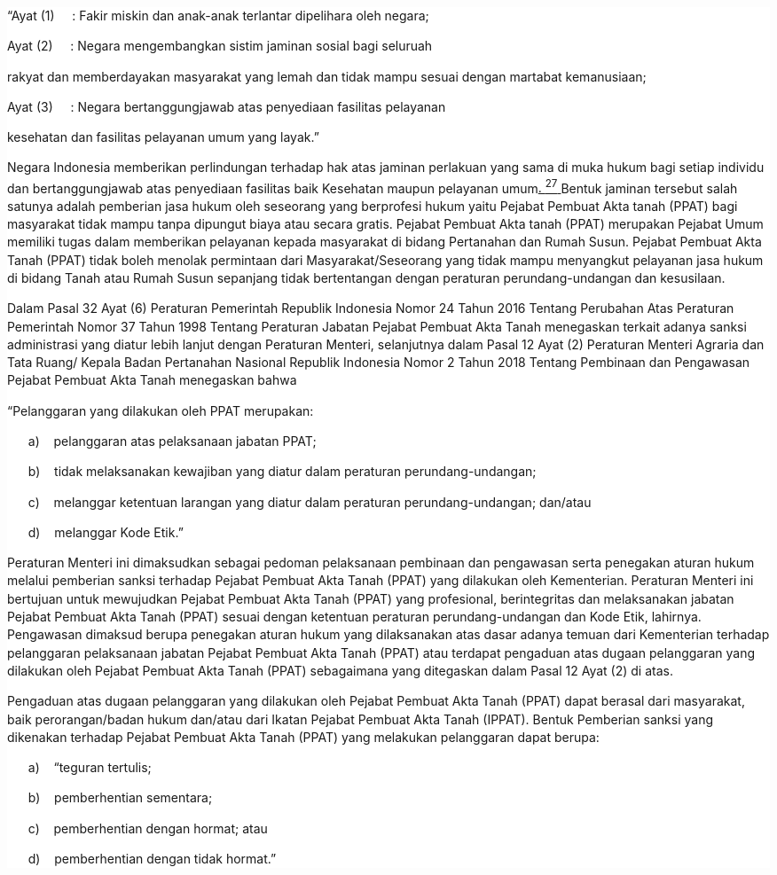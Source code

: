 <p><span class="font3">“Ayat (1) &nbsp;&nbsp;&nbsp;&nbsp;: Fakir miskin dan anak-anak terlantar dipelihara oleh negara;</span></p>
<p><span class="font3">Ayat (2) &nbsp;&nbsp;&nbsp;&nbsp;: Negara mengembangkan sistim jaminan sosial bagi seluruah</span></p>
<p><span class="font3">rakyat dan memberdayakan masyarakat yang lemah dan tidak mampu sesuai dengan martabat kemanusiaan;</span></p>
<p><span class="font3">Ayat (3) &nbsp;&nbsp;&nbsp;&nbsp;: Negara bertanggungjawab atas penyediaan fasilitas pelayanan</span></p>
<p><span class="font3">kesehatan dan fasilitas pelayanan umum yang layak.”</span></p>
<p><span class="font3">Negara Indonesia memberikan perlindungan terhadap hak atas jaminan perlakuan yang sama di muka hukum bagi setiap individu dan bertanggungjawab atas penyediaan fasilitas baik Kesehatan maupun pelayanan umum</span><a href="#bookmark36"><span class="font3">. <sup>27</sup> </span></a><span class="font3">Bentuk jaminan tersebut salah satunya adalah pemberian jasa hukum oleh seseorang yang berprofesi hukum yaitu Pejabat Pembuat Akta tanah (PPAT) bagi masyarakat tidak mampu tanpa dipungut biaya atau secara gratis. Pejabat Pembuat Akta tanah (PPAT) merupakan Pejabat Umum memiliki tugas dalam memberikan pelayanan kepada masyarakat di bidang Pertanahan dan Rumah Susun. Pejabat Pembuat Akta Tanah (PPAT) tidak boleh menolak permintaan dari Masyarakat/Seseorang yang tidak mampu menyangkut pelayanan jasa hukum di bidang Tanah atau Rumah Susun sepanjang tidak bertentangan dengan peraturan perundang-undangan dan kesusilaan.</span></p>
<p><span class="font3">Dalam Pasal 32 Ayat (6) Peraturan Pemerintah Republik Indonesia Nomor 24 Tahun 2016 Tentang Perubahan Atas Peraturan Pemerintah Nomor 37 Tahun 1998 Tentang Peraturan Jabatan Pejabat Pembuat Akta Tanah menegaskan terkait adanya sanksi administrasi yang diatur lebih lanjut dengan Peraturan Menteri, selanjutnya dalam Pasal 12 Ayat (2) Peraturan Menteri Agraria dan Tata Ruang/ Kepala Badan Pertanahan Nasional Republik Indonesia Nomor 2 Tahun 2018 Tentang Pembinaan dan Pengawasan Pejabat Pembuat Akta Tanah menegaskan bahwa</span></p>
<p><span class="font3">“Pelanggaran yang dilakukan oleh PPAT merupakan:</span></p>
<ul style="list-style:none;"><li>
<p><span class="font3">a) &nbsp;&nbsp;&nbsp;pelanggaran atas pelaksanaan jabatan PPAT;</span></p></li>
<li>
<p><span class="font3">b) &nbsp;&nbsp;&nbsp;tidak melaksanakan kewajiban yang diatur dalam peraturan perundang-undangan;</span></p></li>
<li>
<p><span class="font3">c) &nbsp;&nbsp;&nbsp;melanggar ketentuan larangan yang diatur dalam peraturan perundang-undangan; dan/atau</span></p></li>
<li>
<p><span class="font3">d) &nbsp;&nbsp;&nbsp;melanggar Kode Etik.”</span></p></li></ul>
<p><span class="font3">Peraturan Menteri ini dimaksudkan sebagai pedoman pelaksanaan pembinaan dan pengawasan serta penegakan aturan hukum melalui pemberian sanksi terhadap Pejabat Pembuat Akta Tanah (PPAT) yang dilakukan oleh Kementerian. Peraturan Menteri ini bertujuan untuk mewujudkan Pejabat Pembuat Akta Tanah (PPAT) yang profesional, berintegritas dan melaksanakan jabatan Pejabat Pembuat Akta Tanah (PPAT) sesuai dengan ketentuan peraturan perundang-undangan dan Kode Etik, lahirnya. Pengawasan dimaksud berupa penegakan aturan hukum yang dilaksanakan atas dasar adanya temuan dari Kementerian terhadap pelanggaran pelaksanaan jabatan Pejabat Pembuat Akta Tanah (PPAT) atau terdapat pengaduan atas dugaan pelanggaran yang dilakukan oleh Pejabat Pembuat Akta Tanah (PPAT) sebagaimana yang ditegaskan dalam Pasal 12 Ayat (2) di atas.</span></p>
<p><span class="font3">Pengaduan atas dugaan pelanggaran yang dilakukan oleh Pejabat Pembuat Akta Tanah (PPAT) dapat berasal dari masyarakat, baik perorangan/badan hukum dan/atau dari Ikatan Pejabat Pembuat Akta Tanah (IPPAT). Bentuk Pemberian sanksi yang dikenakan terhadap Pejabat Pembuat Akta Tanah (PPAT) yang melakukan pelanggaran dapat berupa:</span></p>
<ul style="list-style:none;"><li>
<p><span class="font3">a) &nbsp;&nbsp;&nbsp;“teguran tertulis;</span></p></li>
<li>
<p><span class="font3">b) &nbsp;&nbsp;&nbsp;pemberhentian sementara;</span></p></li>
<li>
<p><span class="font3">c) &nbsp;&nbsp;&nbsp;pemberhentian dengan hormat; atau</span></p></li>
<li>
<p><span class="font3">d) &nbsp;&nbsp;&nbsp;pemberhentian dengan tidak hormat.”</span></p></li></ul>